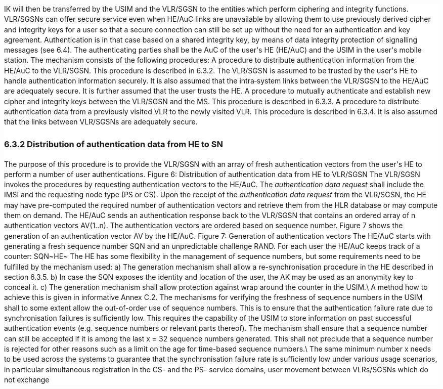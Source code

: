 IK will then be transferred by the USIM and the VLR/SGSN to the entities which
perform ciphering and integrity functions.
VLR/SGSNs can offer secure service even when HE/AuC links are unavailable by
allowing them to use previously derived cipher and integrity keys for a user
so that a secure connection can still be set up without the need for an
authentication and key agreement. Authentication is in that case based on a
shared integrity key, by means of data integrity protection of signalling
messages (see 6.4).
The authenticating parties shall be the AuC of the user\'s HE (HE/AuC) and the
USIM in the user\'s mobile station. The mechanism consists of the following
procedures:
A procedure to distribute authentication information from the HE/AuC to the
VLR/SGSN. This procedure is described in 6.3.2. The VLR/SGSN is assumed to be
trusted by the user\'s HE to handle authentication information securely. It is
also assumed that the intra‑system links between the VLR/SGSN to the HE/AuC
are adequately secure. It is further assumed that the user trusts the HE.
A procedure to mutually authenticate and establish new cipher and integrity
keys between the VLR/SGSN and the MS. This procedure is described in 6.3.3.
A procedure to distribute authentication data from a previously visited VLR to
the newly visited VLR. This procedure is described in 6.3.4. It is also
assumed that the links between VLR/SGSNs are adequately secure.
### 6.3.2 Distribution of authentication data from HE to SN
The purpose of this procedure is to provide the VLR/SGSN with an array of
fresh authentication vectors from the user\'s HE to perform a number of user
authentications.
Figure 6: Distribution of authentication data from HE to VLR/SGSN
The VLR/SGSN invokes the procedures by requesting authentication vectors to
the HE/AuC.
The _authentication data request_ shall include the IMSI and the requesting
node type (PS or CS).
Upon the receipt of the _authentication data request_ from the VLR/SGSN, the
HE may have pre-computed the required number of authentication vectors and
retrieve them from the HLR database or may compute them on demand. The HE/AuC
sends an authentication response back to the VLR/SGSN that contains an ordered
array of n authentication vectors AV(1..n). The authentication vectors are
ordered based on sequence number.
Figure 7 shows the generation of an authentication vector AV by the HE/AuC.
Figure 7: Generation of authentication vectors
The HE/AuC starts with generating a fresh sequence number SQN and an
unpredictable challenge RAND.
For each user the HE/AuC keeps track of a counter: SQN~HE~
The HE has some flexibility in the management of sequence numbers, but some
requirements need to be fulfilled by the mechanism used:
a) The generation mechanism shall allow a re-synchronisation procedure in the
HE described in section 6.3.5.
b) In case the SQN exposes the identity and location of the user, the AK may
be used as an anonymity key to conceal it.
c) The generation mechanism shall allow protection against wrap around the
counter in the USIM.\ A method how to achieve this is given in informative
Annex C.2.
The mechanisms for verifying the freshness of sequence numbers in the USIM
shall to some extent allow the out-of-order use of sequence numbers. This is
to ensure that the authentication failure rate due to synchronisation failures
is sufficiently low. This requires the capability of the USIM to store
information on past successful authentication events (e.g. sequence numbers or
relevant parts thereof). The mechanism shall ensure that a sequence number can
still be accepted if it is among the last x = 32 sequence numbers generated.
This shall not preclude that a sequence number is rejected for other reasons
such as a limit on the age for time-based sequence numbers.\ The same minimum
number x needs to be used across the systems to guarantee that the
synchronisation failure rate is sufficiently low under various usage
scenarios, in particular simultaneous registration in the CS- and the PS-
service domains, user movement between VLRs/SGSNs which do not exchange